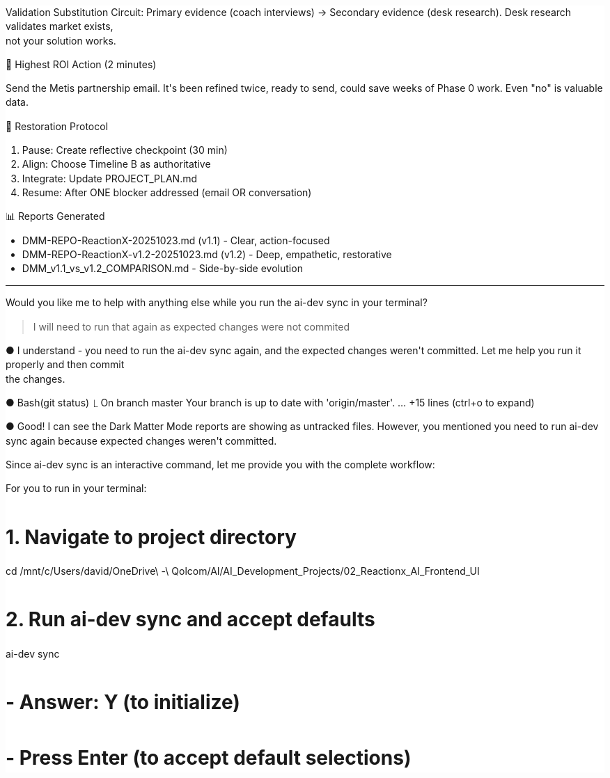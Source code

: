   Validation Substitution Circuit: Primary evidence (coach interviews) → Secondary evidence (desk research). Desk research validates market exists,      
  not your solution works.

  📧 Highest ROI Action (2 minutes)

  Send the Metis partnership email. It's been refined twice, ready to send, could save weeks of Phase 0 work. Even "no" is valuable data.

  🔄 Restoration Protocol

  1. Pause: Create reflective checkpoint (30 min)
  2. Align: Choose Timeline B as authoritative
  3. Integrate: Update PROJECT_PLAN.md
  4. Resume: After ONE blocker addressed (email OR conversation)

  📊 Reports Generated

  - DMM-REPO-ReactionX-20251023.md (v1.1) - Clear, action-focused
  - DMM-REPO-ReactionX-v1.2-20251023.md (v1.2) - Deep, empathetic, restorative
  - DMM_v1.1_vs_v1.2_COMPARISON.md - Side-by-side evolution

  ---
  Would you like me to help with anything else while you run the ai-dev sync in your terminal?

> I will need to run that again as expected changes were not commited 

● I understand - you need to run the ai-dev sync again, and the expected changes weren't committed. Let me help you run it properly and then commit      
  the changes.

● Bash(git status)
  ⎿  On branch master
     Your branch is up to date with 'origin/master'.
     … +15 lines (ctrl+o to expand)

● Good! I can see the Dark Matter Mode reports are showing as untracked files. However, you mentioned you need to run ai-dev sync again because
  expected changes weren't committed.

  Since ai-dev sync is an interactive command, let me provide you with the complete workflow:

  For you to run in your terminal:

  # 1. Navigate to project directory
  cd /mnt/c/Users/david/OneDrive\ -\ Qolcom/AI/AI_Development_Projects/02_Reactionx_AI_Frontend_UI

  # 2. Run ai-dev sync and accept defaults
  ai-dev sync
  # - Answer: Y (to initialize)
  # - Press Enter (to accept default selections)
